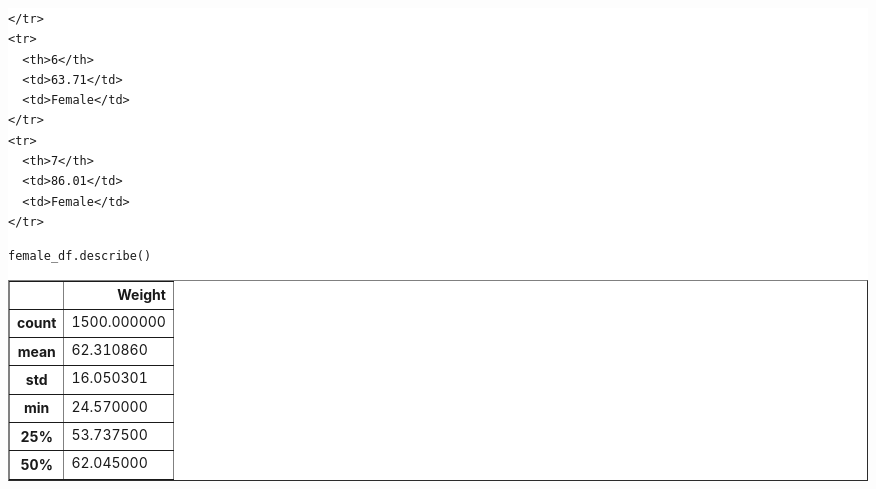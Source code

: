     </tr>
    <tr>
      <th>6</th>
      <td>63.71</td>
      <td>Female</td>
    </tr>
    <tr>
      <th>7</th>
      <td>86.01</td>
      <td>Female</td>
    </tr>
  </tbody>
</table>
</div>

```python
female_df.describe()
```

<div>
<style scoped>
    .dataframe tbody tr th:only-of-type {
        vertical-align: middle;
    }
    .dataframe tbody tr th {
        vertical-align: top;
    }
    .dataframe thead th {
        text-align: right;
    }

</style>
<table border="1" class="dataframe">
  <thead>
    <tr style="text-align: right;">
      <th></th>
      <th>Weight</th>
    </tr>
  </thead>
  <tbody>
    <tr>
      <th>count</th>
      <td>1500.000000</td>
    </tr>
    <tr>
      <th>mean</th>
      <td>62.310860</td>
    </tr>
    <tr>
      <th>std</th>
      <td>16.050301</td>
    </tr>
    <tr>
      <th>min</th>
      <td>24.570000</td>
    </tr>
    <tr>
      <th>25%</th>
      <td>53.737500</td>
    </tr>
    <tr>
      <th>50%</th>
      <td>62.045000</td>
    </tr>
    <tr>